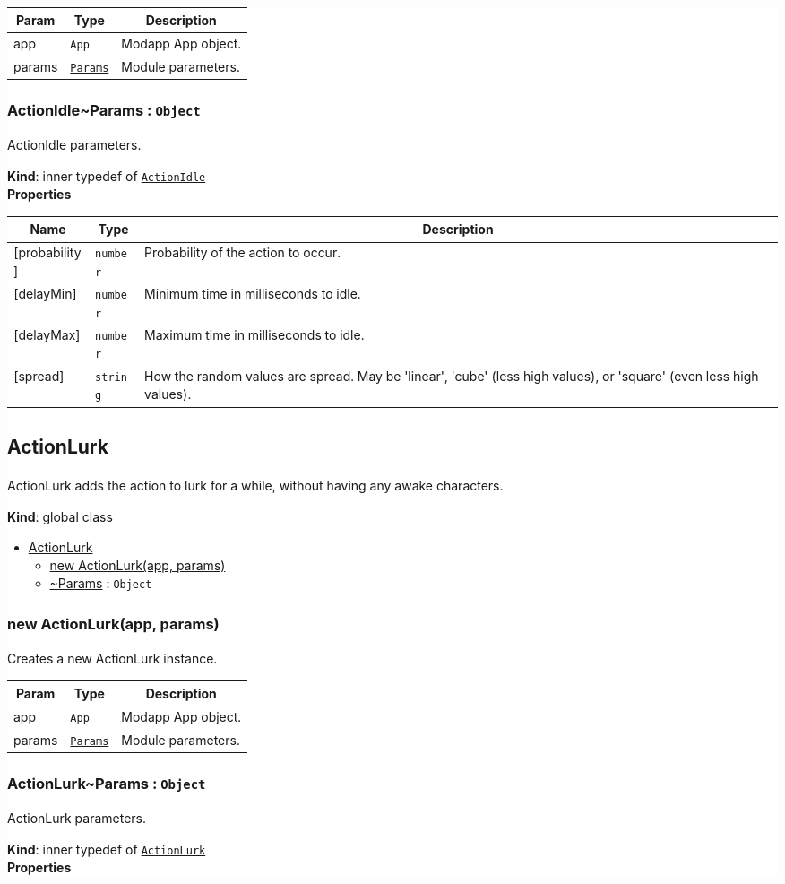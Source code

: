 
| Param | Type | Description |
| --- | --- | --- |
| app | <code>App</code> | Modapp App object. |
| params | [<code>Params</code>](#ActionIdle..Params) | Module parameters. |

<a name="ActionIdle..Params"></a>

### ActionIdle~Params : <code>Object</code>
ActionIdle parameters.

**Kind**: inner typedef of [<code>ActionIdle</code>](#ActionIdle)  
**Properties**

| Name | Type | Description |
| --- | --- | --- |
| [probability] | <code>number</code> | Probability of the action to occur. |
| [delayMin] | <code>number</code> | Minimum time in milliseconds to idle. |
| [delayMax] | <code>number</code> | Maximum time in milliseconds to idle. |
| [spread] | <code>string</code> | How the random values are spread. May be 'linear', 'cube' (less high values), or 'square' (even less high values). |

<a name="ActionLurk"></a>

## ActionLurk
ActionLurk adds the action to lurk for a while, without having any awake
characters.

**Kind**: global class  

* [ActionLurk](#ActionLurk)
    * [new ActionLurk(app, params)](#new_ActionLurk_new)
    * [~Params](#ActionLurk..Params) : <code>Object</code>

<a name="new_ActionLurk_new"></a>

### new ActionLurk(app, params)
Creates a new ActionLurk instance.


| Param | Type | Description |
| --- | --- | --- |
| app | <code>App</code> | Modapp App object. |
| params | [<code>Params</code>](#ActionLurk..Params) | Module parameters. |

<a name="ActionLurk..Params"></a>

### ActionLurk~Params : <code>Object</code>
ActionLurk parameters.

**Kind**: inner typedef of [<code>ActionLurk</code>](#ActionLurk)  
**Properties**
